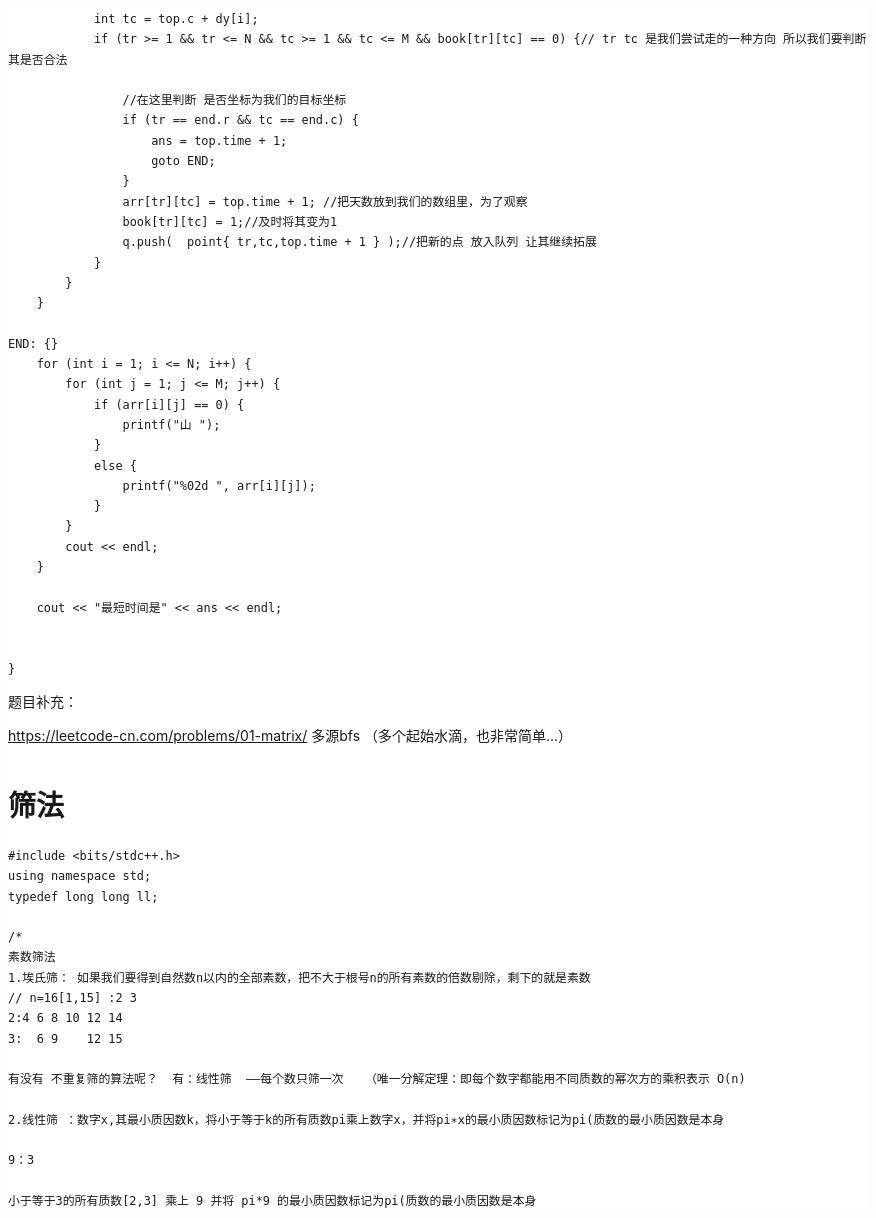 ```
			int tc = top.c + dy[i];
			if (tr >= 1 && tr <= N && tc >= 1 && tc <= M && book[tr][tc] == 0) {// tr tc 是我们尝试走的一种方向 所以我们要判断其是否合法

				//在这里判断 是否坐标为我们的目标坐标
				if (tr == end.r && tc == end.c) {
					ans = top.time + 1; 
					goto END;
				}
				arr[tr][tc] = top.time + 1; //把天数放到我们的数组里，为了观察
				book[tr][tc] = 1;//及时将其变为1
				q.push(  point{ tr,tc,top.time + 1 } );//把新的点 放入队列 让其继续拓展
			}
		}
	}

END: {}
	for (int i = 1; i <= N; i++) {
		for (int j = 1; j <= M; j++) {
			if (arr[i][j] == 0) {
				printf("山 ");
			}
			else {
				printf("%02d ", arr[i][j]);
			}
		}
		cout << endl;
	}

	cout << "最短时间是" << ans << endl;


}
```

题目补充：

https://leetcode-cn.com/problems/01-matrix/ 多源bfs （多个起始水滴，也非常简单...）

 





# 筛法

```
#include <bits/stdc++.h>
using namespace std;
typedef long long ll;

/*
素数筛法
1.埃氏筛： 如果我们要得到自然数n以内的全部素数，把不大于根号n的所有素数的倍数剔除，剩下的就是素数
// n=16[1,15] :2 3
2:4 6 8 10 12 14 
3:  6 9    12 15 

有没有 不重复筛的算法呢？  有：线性筛  ——每个数只筛一次   （唯一分解定理：即每个数字都能用不同质数的幂次方的乘积表示 O(n)

2.线性筛 ：数字x,其最小质因数k，将小于等于k的所有质数pi乘上数字x，并将pi∗x的最小质因数标记为pi(质数的最小质因数是本身

9：3

小于等于3的所有质数[2,3] 乘上 9 并将 pi*9 的最小质因数标记为pi(质数的最小质因数是本身
```